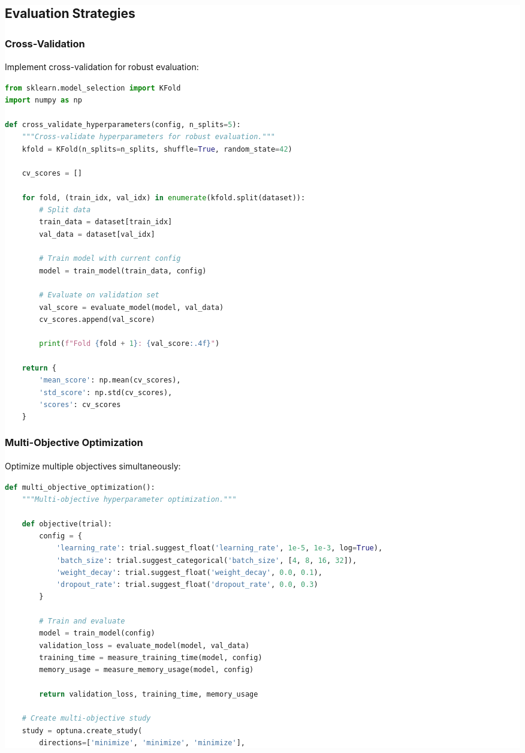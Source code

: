 ## Evaluation Strategies

### Cross-Validation

Implement cross-validation for robust evaluation:

```python
from sklearn.model_selection import KFold
import numpy as np

def cross_validate_hyperparameters(config, n_splits=5):
    """Cross-validate hyperparameters for robust evaluation."""
    kfold = KFold(n_splits=n_splits, shuffle=True, random_state=42)
    
    cv_scores = []
    
    for fold, (train_idx, val_idx) in enumerate(kfold.split(dataset)):
        # Split data
        train_data = dataset[train_idx]
        val_data = dataset[val_idx]
        
        # Train model with current config
        model = train_model(train_data, config)
        
        # Evaluate on validation set
        val_score = evaluate_model(model, val_data)
        cv_scores.append(val_score)
        
        print(f"Fold {fold + 1}: {val_score:.4f}")
    
    return {
        'mean_score': np.mean(cv_scores),
        'std_score': np.std(cv_scores),
        'scores': cv_scores
    }
```

### Multi-Objective Optimization

Optimize multiple objectives simultaneously:

```python
def multi_objective_optimization():
    """Multi-objective hyperparameter optimization."""
    
    def objective(trial):
        config = {
            'learning_rate': trial.suggest_float('learning_rate', 1e-5, 1e-3, log=True),
            'batch_size': trial.suggest_categorical('batch_size', [4, 8, 16, 32]),
            'weight_decay': trial.suggest_float('weight_decay', 0.0, 0.1),
            'dropout_rate': trial.suggest_float('dropout_rate', 0.0, 0.3)
        }
        
        # Train and evaluate
        model = train_model(config)
        validation_loss = evaluate_model(model, val_data)
        training_time = measure_training_time(model, config)
        memory_usage = measure_memory_usage(model, config)
        
        return validation_loss, training_time, memory_usage
    
    # Create multi-objective study
    study = optuna.create_study(
        directions=['minimize', 'minimize', 'minimize'],
```